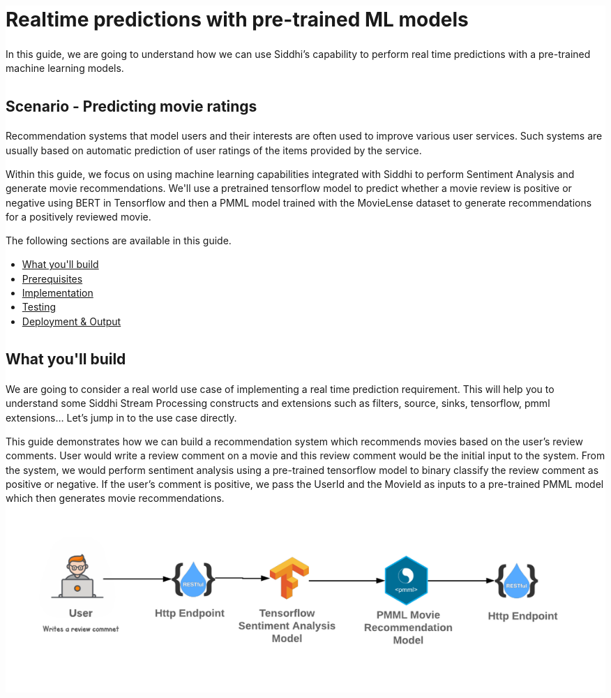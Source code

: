 Realtime predictions with pre-trained ML models
================================================

In this guide, we are going to understand  how we can use Siddhi’s capability to perform real time predictions with a pre-trained machine learning models.

## Scenario - Predicting movie ratings
Recommendation systems that model users and their interests are often used to improve various user services. 
Such systems are usually based on automatic prediction of user ratings of the items provided by the service. 

Within this guide, we focus on using machine learning capabilities integrated with Siddhi to perform Sentiment Analysis 
and generate movie recommendations. 
We'll use a pretrained tensorflow model to predict whether a movie review is positive or negative using BERT in Tensorflow 
and then a PMML model trained with the MovieLense dataset to generate recommendations for a positively reviewed movie. 
 

The following sections are available in this guide.

* [What you'll build](#what-youll-build)
* [Prerequisites](#prerequisites)
* [Implementation](#implementation)
* [Testing](#testing)
* [Deployment & Output](#deployment)

## What you'll build

We are going to consider a real world use case of implementing a real time prediction requirement. 
This will help you to understand some Siddhi Stream Processing constructs and extensions such as filters, source, sinks, 
tensorflow, pmml extensions… Let’s jump in to the use case directly.

This guide demonstrates how we can build a recommendation system which recommends movies based on the user’s review comments. 
User would write a review comment on a movie and this review comment would be the initial input to the system. From the system, 
we would perform sentiment analysis using a pre-trained tensorflow model to binary classify the review comment as positive or negative.
If the user’s comment is positive, we pass the UserId and the MovieId as inputs to a pre-trained PMML model which then generates movie recommendations.

![Movie Recommendation_Scenario](images/movie-recommendation-system.png "Movie Recommendation Scenario")
